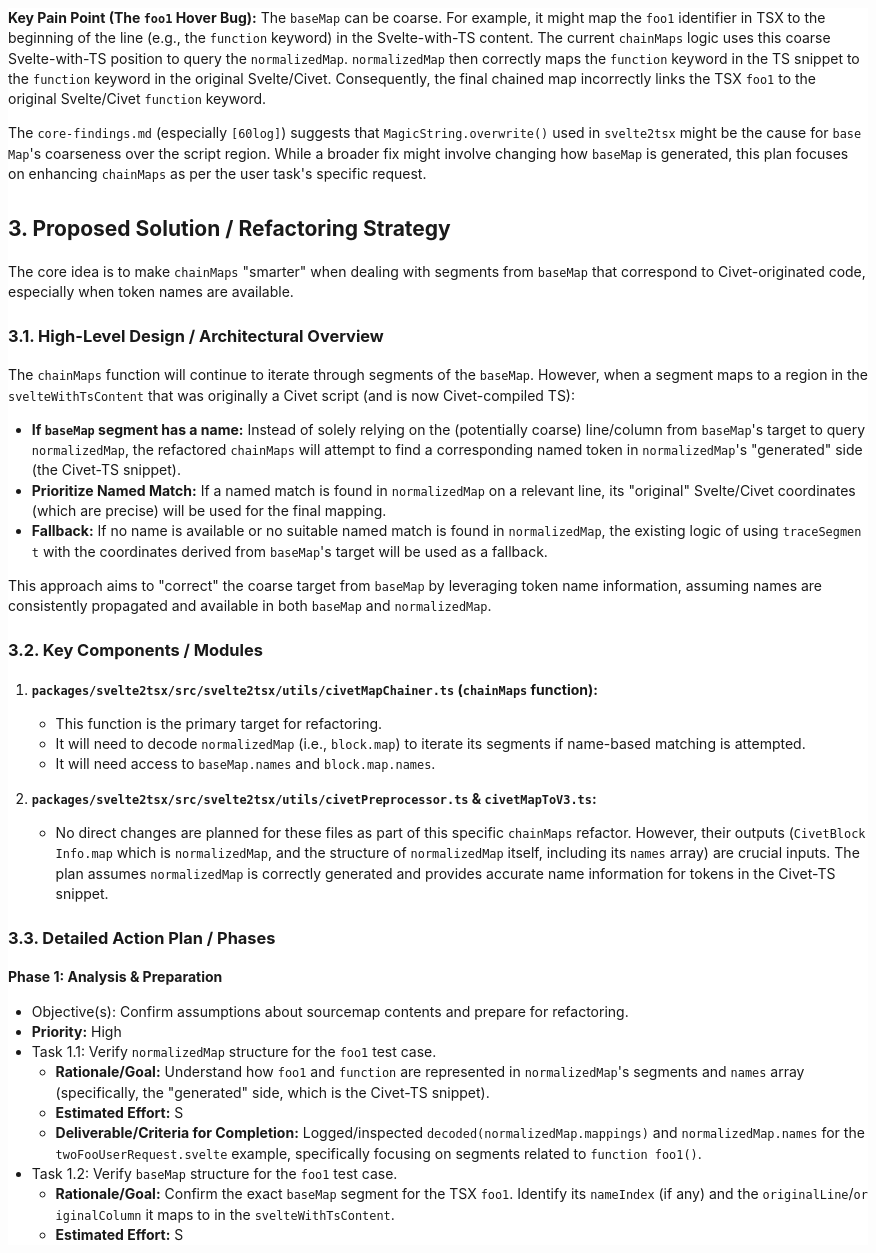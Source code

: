 **Key Pain Point (The `foo1` Hover Bug):**
The `baseMap` can be coarse. For example, it might map the `foo1` identifier in TSX to the beginning of the line (e.g., the `function` keyword) in the Svelte-with-TS content. The current `chainMaps` logic uses this coarse Svelte-with-TS position to query the `normalizedMap`. `normalizedMap` then correctly maps the `function` keyword in the TS snippet to the `function` keyword in the original Svelte/Civet. Consequently, the final chained map incorrectly links the TSX `foo1` to the original Svelte/Civet `function` keyword.

The `core-findings.md` (especially `[60log]`) suggests that `MagicString.overwrite()` used in `svelte2tsx` might be the cause for `baseMap`'s coarseness over the script region. While a broader fix might involve changing how `baseMap` is generated, this plan focuses on enhancing `chainMaps` as per the user task's specific request.

## 3. Proposed Solution / Refactoring Strategy

The core idea is to make `chainMaps` "smarter" when dealing with segments from `baseMap` that correspond to Civet-originated code, especially when token names are available.

### 3.1. High-Level Design / Architectural Overview

The `chainMaps` function will continue to iterate through segments of the `baseMap`. However, when a segment maps to a region in the `svelteWithTsContent` that was originally a Civet script (and is now Civet-compiled TS):

*   **If `baseMap` segment has a name:** Instead of solely relying on the (potentially coarse) line/column from `baseMap`'s target to query `normalizedMap`, the refactored `chainMaps` will attempt to find a corresponding named token in `normalizedMap`'s "generated" side (the Civet-TS snippet).
*   **Prioritize Named Match:** If a named match is found in `normalizedMap` on a relevant line, its "original" Svelte/Civet coordinates (which are precise) will be used for the final mapping.
*   **Fallback:** If no name is available or no suitable named match is found in `normalizedMap`, the existing logic of using `traceSegment` with the coordinates derived from `baseMap`'s target will be used as a fallback.

This approach aims to "correct" the coarse target from `baseMap` by leveraging token name information, assuming names are consistently propagated and available in both `baseMap` and `normalizedMap`.

### 3.2. Key Components / Modules

1.  **`packages/svelte2tsx/src/svelte2tsx/utils/civetMapChainer.ts` (`chainMaps` function):**
    *   This function is the primary target for refactoring.
    *   It will need to decode `normalizedMap` (i.e., `block.map`) to iterate its segments if name-based matching is attempted.
    *   It will need access to `baseMap.names` and `block.map.names`.

2.  **`packages/svelte2tsx/src/svelte2tsx/utils/civetPreprocessor.ts` & `civetMapToV3.ts`:**
    *   No direct changes are planned for these files as part of this specific `chainMaps` refactor. However, their outputs (`CivetBlockInfo.map` which is `normalizedMap`, and the structure of `normalizedMap` itself, including its `names` array) are crucial inputs. The plan assumes `normalizedMap` is correctly generated and provides accurate name information for tokens in the Civet-TS snippet.

### 3.3. Detailed Action Plan / Phases

**Phase 1: Analysis & Preparation**
   - Objective(s): Confirm assumptions about sourcemap contents and prepare for refactoring.
   - **Priority:** High
   - Task 1.1: Verify `normalizedMap` structure for the `foo1` test case.
      - **Rationale/Goal:** Understand how `foo1` and `function` are represented in `normalizedMap`'s segments and `names` array (specifically, the "generated" side, which is the Civet-TS snippet).
      - **Estimated Effort:** S
      - **Deliverable/Criteria for Completion:** Logged/inspected `decoded(normalizedMap.mappings)` and `normalizedMap.names` for the `twoFooUserRequest.svelte` example, specifically focusing on segments related to `function foo1()`.
   - Task 1.2: Verify `baseMap` structure for the `foo1` test case.
      - **Rationale/Goal:** Confirm the exact `baseMap` segment for the TSX `foo1`. Identify its `nameIndex` (if any) and the `originalLine`/`originalColumn` it maps to in the `svelteWithTsContent`.
      - **Estimated Effort:** S